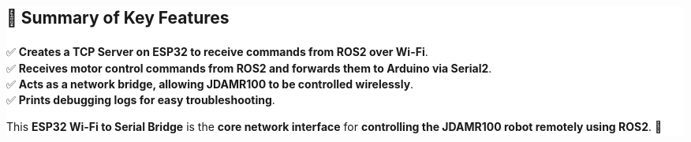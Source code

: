 
## **📌 Summary of Key Features**
✅ **Creates a TCP Server on ESP32 to receive commands from ROS2 over Wi-Fi**.  
✅ **Receives motor control commands from ROS2 and forwards them to Arduino via Serial2**.  
✅ **Acts as a network bridge, allowing JDAMR100 to be controlled wirelessly**.  
✅ **Prints debugging logs for easy troubleshooting**.  

This **ESP32 Wi-Fi to Serial Bridge** is the **core network interface** for **controlling the JDAMR100 robot remotely using ROS2**. 🚀
